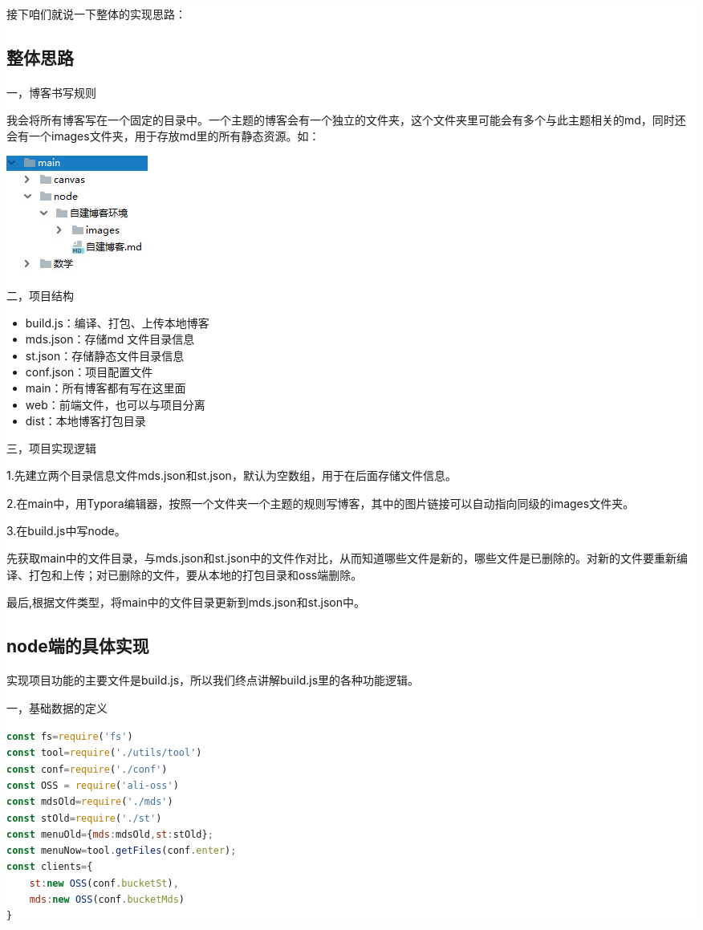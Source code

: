 

接下咱们就说一下整体的实现思路：



## 整体思路

一，博客书写规则

我会将所有博客写在一个固定的目录中。一个主题的博客会有一个独立的文件夹，这个文件夹里可能会有多个与此主题相关的md，同时还会有一个images文件夹，用于存放md里的所有静态资源。如：

![menu](images/menu.jpg)

二，项目结构

- build.js：编译、打包、上传本地博客
- mds.json：存储md 文件目录信息
- st.json：存储静态文件目录信息
- conf.json：项目配置文件
- main：所有博客都有写在这里面
- web：前端文件，也可以与项目分离
- dist：本地博客打包目录



三，项目实现逻辑

1.先建立两个目录信息文件mds.json和st.json，默认为空数组，用于在后面存储文件信息。

2.在main中，用Typora编辑器，按照一个文件夹一个主题的规则写博客，其中的图片链接可以自动指向同级的images文件夹。

3.在build.js中写node。

先获取main中的文件目录，与mds.json和st.json中的文件作对比，从而知道哪些文件是新的，哪些文件是已删除的。对新的文件要重新编译、打包和上传；对已删除的文件，要从本地的打包目录和oss端删除。

最后,根据文件类型，将main中的文件目录更新到mds.json和st.json中。



## node端的具体实现



实现项目功能的主要文件是build.js，所以我们终点讲解build.js里的各种功能逻辑。

一，基础数据的定义

```js
const fs=require('fs')
const tool=require('./utils/tool')
const conf=require('./conf')
const OSS = require('ali-oss')
const mdsOld=require('./mds')
const stOld=require('./st')
const menuOld={mds:mdsOld,st:stOld};
const menuNow=tool.getFiles(conf.enter);
const clients={
    st:new OSS(conf.bucketSt),
    mds:new OSS(conf.bucketMds)
}
```
